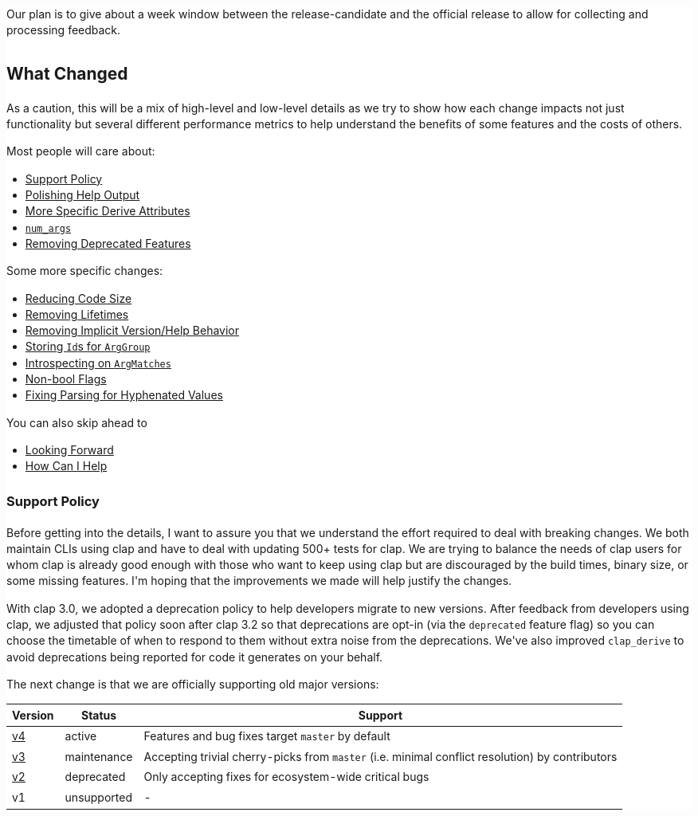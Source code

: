 Our plan is to give about a week window between the release-candidate and the
official release to allow for collecting and processing feedback.



## What Changed

As a caution, this will be a mix of high-level and low-level details as we try
to show how each change impacts not just functionality but several different
performance metrics to help understand the benefits of some features and the
costs of others.

Most people will care about:
- [Support Policy](#support-policy)
- [Polishing Help Output](#polishing-help-output)
- [More Specific Derive Attributes](#more-specific-derive-attributes)
- [`num_args`](#num-args)
- [Removing Deprecated Features](#removing-deprecated-features)

Some more specific changes:
- [Reducing Code Size](#reducing-code-size)
- [Removing Lifetimes](#removing-lifetimes)
- [Removing Implicit Version/Help Behavior](#removing-implicit-version-help-behavior)
- [Storing `Id`s for `ArgGroup`](#storing-ids-for-arggroup)
- [Introspecting on `ArgMatches`](#introspecting-on-argmatches)
- [Non-bool Flags](#non-bool-flags)
- [Fixing Parsing for Hyphenated Values](#fixing-parsing-for-hyphenated-values)

You can also skip ahead to
- [Looking Forward](#looking-forward)
- [How Can I Help](#how-can-i-help)

<a id="support-policy"></a>
### Support Policy

Before getting into the details, I want to assure you that we understand the
effort required to deal with breaking changes.  We both maintain CLIs using clap and have to
deal with updating 500+ tests for clap.  We are trying to balance the needs of
clap users for whom clap is already good enough with those who want to keep using clap
but are discouraged by the build times, binary size, or some missing features.
I'm hoping that the improvements we made will help justify the changes.

With clap 3.0, we adopted a deprecation policy to help developers migrate to new
versions.  After feedback from developers using clap, we adjusted that policy soon after clap
3.2 so that deprecations are opt-in (via the `deprecated` feature flag) so you
can choose the timetable of when to respond to them without extra noise from
the deprecations.  We've also improved `clap_derive` to avoid deprecations
being reported for code it generates on your behalf.

The next change is that we are officially supporting old major versions:

| Version                                              | Status        | Support |
|------------------------------------------------------|---------------|---------|
| [v4](https://github.com/clap-rs/clap/tree/master)    | active        | Features and bug fixes target `master` by default |
| [v3](https://github.com/clap-rs/clap/tree/v3-master) | maintenance   | Accepting trivial cherry-picks from `master` (i.e. minimal conflict resolution) by contributors |
| [v2](https://github.com/clap-rs/clap/tree/v2-master) | deprecated    | Only accepting fixes for ecosystem-wide critical bugs |
| v1                                                   | unsupported   | \- |
